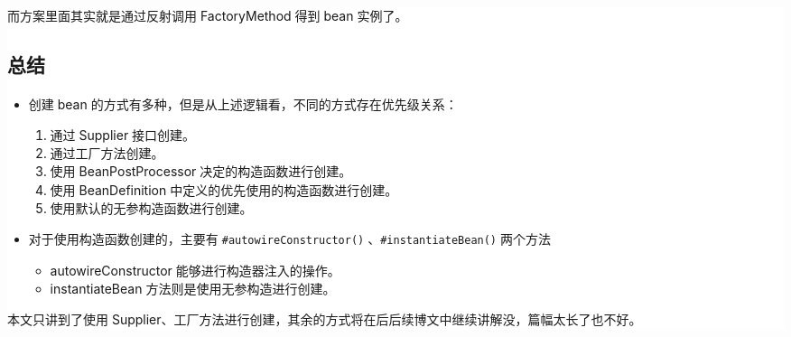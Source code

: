 而方案里面其实就是通过反射调用 FactoryMethod 得到 bean 实例了。

## 总结

* 创建 bean 的方式有多种，但是从上述逻辑看，不同的方式存在优先级关系：
  1. 通过 Supplier 接口创建。
  2. 通过工厂方法创建。
  3. 使用 BeanPostProcessor 决定的构造函数进行创建。
  4. 使用 BeanDefinition 中定义的优先使用的构造函数进行创建。
  5. 使用默认的无参构造函数进行创建。

* 对于使用构造函数创建的，主要有 `#autowireConstructor()` 、`#instantiateBean()` 两个方法
  * autowireConstructor 能够进行构造器注入的操作。
  * instantiateBean 方法则是使用无参构造进行创建。

本文只讲到了使用 Supplier、工厂方法进行创建，其余的方式将在后后续博文中继续讲解没，篇幅太长了也不好。
